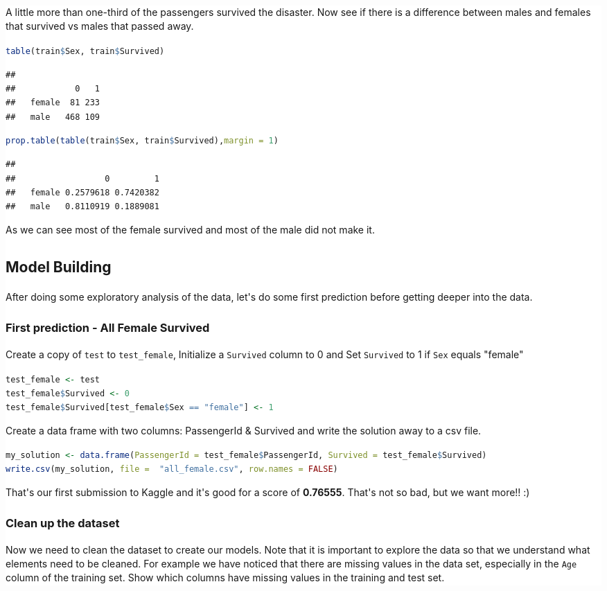 A little more than one-third of the passengers survived the disaster. Now see if there is a difference between males and females that survived vs males that passed away.

```r
table(train$Sex, train$Survived)
```

```
##         
##            0   1
##   female  81 233
##   male   468 109
```

```r
prop.table(table(train$Sex, train$Survived),margin = 1)
```

```
##         
##                  0         1
##   female 0.2579618 0.7420382
##   male   0.8110919 0.1889081
```

As we can see most of the female survived and most of the male did not make it.

## Model Building
After doing some exploratory analysis of the data, let's do some first prediction before getting deeper into the data.

### First prediction - All Female Survived
Create a copy of `test` to `test_female`, Initialize a `Survived` column to 0 and Set `Survived` to 1 if `Sex` equals "female"

```r
test_female <- test
test_female$Survived <- 0
test_female$Survived[test_female$Sex == "female"] <- 1
```

Create a data frame with two columns: PassengerId & Survived and write the solution away to a csv file.

```r
my_solution <- data.frame(PassengerId = test_female$PassengerId, Survived = test_female$Survived)
write.csv(my_solution, file =  "all_female.csv", row.names = FALSE)
```

That's our first submission to Kaggle and it's good for a score of **0.76555**. That's not so bad, but we want more!! :)

### Clean up the dataset
Now we need to clean the dataset to create our models. Note that it is important to explore the data so that we understand what elements need to be cleaned.
For example we have noticed that there are missing values in the data set, especially in the `Age` column of the training set. Show which columns have missing values in the training and test set.
